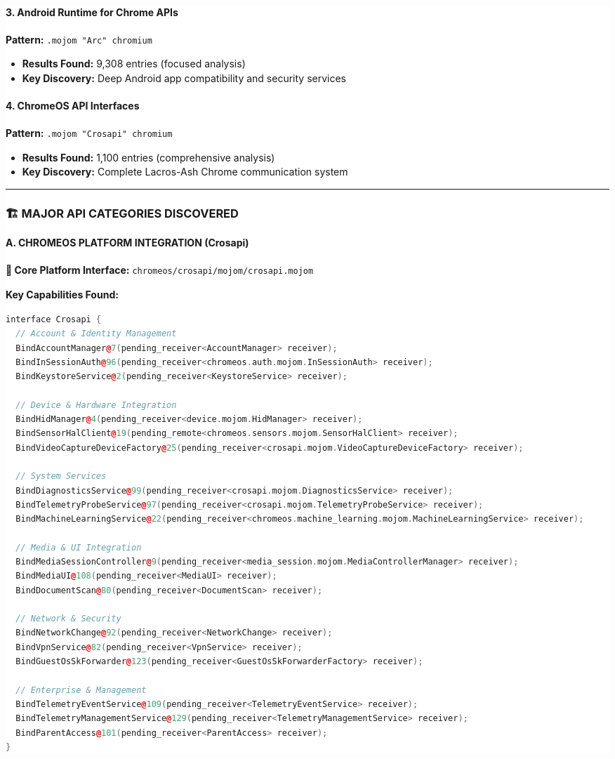#### **3. Android Runtime for Chrome APIs**
**Pattern:** `.mojom "Arc" chromium`  
- **Results Found:** 9,308 entries (focused analysis)
- **Key Discovery:** Deep Android app compatibility and security services

#### **4. ChromeOS API Interfaces**
**Pattern:** `.mojom "Crosapi" chromium`
- **Results Found:** 1,100 entries (comprehensive analysis)
- **Key Discovery:** Complete Lacros-Ash Chrome communication system

---

### **🏗️ MAJOR API CATEGORIES DISCOVERED**

#### **A. CHROMEOS PLATFORM INTEGRATION (Crosapi)**

**📍 Core Platform Interface:** `chromeos/crosapi/mojom/crosapi.mojom`

**Key Capabilities Found:**
```cpp
interface Crosapi {
  // Account & Identity Management
  BindAccountManager@7(pending_receiver<AccountManager> receiver);
  BindInSessionAuth@96(pending_receiver<chromeos.auth.mojom.InSessionAuth> receiver);
  BindKeystoreService@2(pending_receiver<KeystoreService> receiver);
  
  // Device & Hardware Integration  
  BindHidManager@4(pending_receiver<device.mojom.HidManager> receiver);
  BindSensorHalClient@19(pending_remote<chromeos.sensors.mojom.SensorHalClient> receiver);
  BindVideoCaptureDeviceFactory@25(pending_receiver<crosapi.mojom.VideoCaptureDeviceFactory> receiver);
  
  // System Services
  BindDiagnosticsService@99(pending_receiver<crosapi.mojom.DiagnosticsService> receiver);
  BindTelemetryProbeService@97(pending_receiver<crosapi.mojom.TelemetryProbeService> receiver);
  BindMachineLearningService@22(pending_receiver<chromeos.machine_learning.mojom.MachineLearningService> receiver);
  
  // Media & UI Integration
  BindMediaSessionController@9(pending_receiver<media_session.mojom.MediaControllerManager> receiver);
  BindMediaUI@108(pending_receiver<MediaUI> receiver);
  BindDocumentScan@80(pending_receiver<DocumentScan> receiver);
  
  // Network & Security
  BindNetworkChange@92(pending_receiver<NetworkChange> receiver);
  BindVpnService@82(pending_receiver<VpnService> receiver);
  BindGuestOsSkForwarder@123(pending_receiver<GuestOsSkForwarderFactory> receiver);
  
  // Enterprise & Management
  BindTelemetryEventService@109(pending_receiver<TelemetryEventService> receiver);
  BindTelemetryManagementService@129(pending_receiver<TelemetryManagementService> receiver);
  BindParentAccess@101(pending_receiver<ParentAccess> receiver);
}
```
